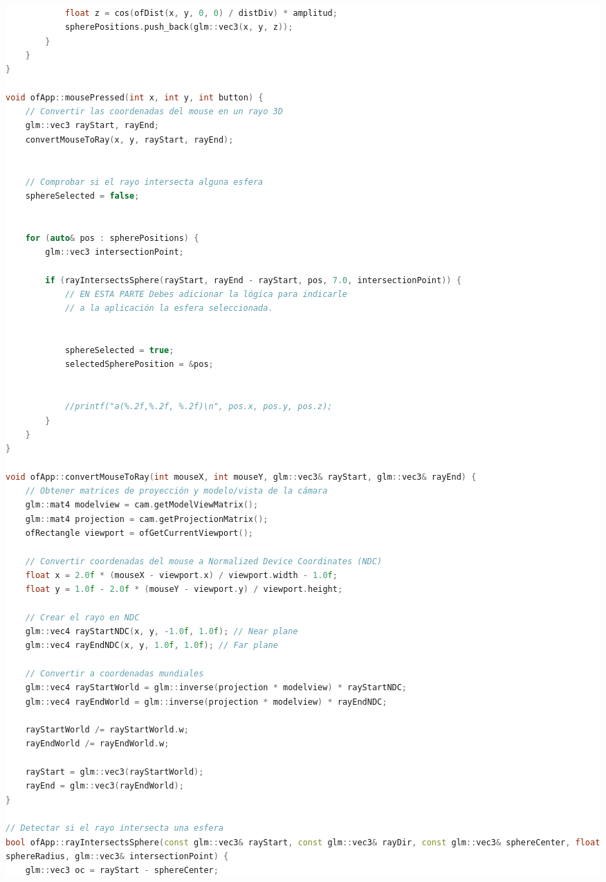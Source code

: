 ```cpp
			float z = cos(ofDist(x, y, 0, 0) / distDiv) * amplitud;
			spherePositions.push_back(glm::vec3(x, y, z));
		}
	}
}

void ofApp::mousePressed(int x, int y, int button) {
	// Convertir las coordenadas del mouse en un rayo 3D
	glm::vec3 rayStart, rayEnd;
	convertMouseToRay(x, y, rayStart, rayEnd);


	// Comprobar si el rayo intersecta alguna esfera
	sphereSelected = false;


	for (auto& pos : spherePositions) {
		glm::vec3 intersectionPoint;

		if (rayIntersectsSphere(rayStart, rayEnd - rayStart, pos, 7.0, intersectionPoint)) {
			// EN ESTA PARTE Debes adicionar la lógica para indicarle
			// a la aplicación la esfera seleccionada.


			sphereSelected = true;
			selectedSpherePosition = &pos;

		
			//printf("a(%.2f,%.2f, %.2f)\n", pos.x, pos.y, pos.z);
		}
	}
}

void ofApp::convertMouseToRay(int mouseX, int mouseY, glm::vec3& rayStart, glm::vec3& rayEnd) {
	// Obtener matrices de proyección y modelo/vista de la cámara
	glm::mat4 modelview = cam.getModelViewMatrix();
	glm::mat4 projection = cam.getProjectionMatrix();
	ofRectangle viewport = ofGetCurrentViewport();

	// Convertir coordenadas del mouse a Normalized Device Coordinates (NDC)
	float x = 2.0f * (mouseX - viewport.x) / viewport.width - 1.0f;
	float y = 1.0f - 2.0f * (mouseY - viewport.y) / viewport.height;

	// Crear el rayo en NDC
	glm::vec4 rayStartNDC(x, y, -1.0f, 1.0f); // Near plane
	glm::vec4 rayEndNDC(x, y, 1.0f, 1.0f); // Far plane

	// Convertir a coordenadas mundiales
	glm::vec4 rayStartWorld = glm::inverse(projection * modelview) * rayStartNDC;
	glm::vec4 rayEndWorld = glm::inverse(projection * modelview) * rayEndNDC;

	rayStartWorld /= rayStartWorld.w;
	rayEndWorld /= rayEndWorld.w;

	rayStart = glm::vec3(rayStartWorld);
	rayEnd = glm::vec3(rayEndWorld);
}

// Detectar si el rayo intersecta una esfera
bool ofApp::rayIntersectsSphere(const glm::vec3& rayStart, const glm::vec3& rayDir, const glm::vec3& sphereCenter, float sphereRadius, glm::vec3& intersectionPoint) {
	glm::vec3 oc = rayStart - sphereCenter;

```